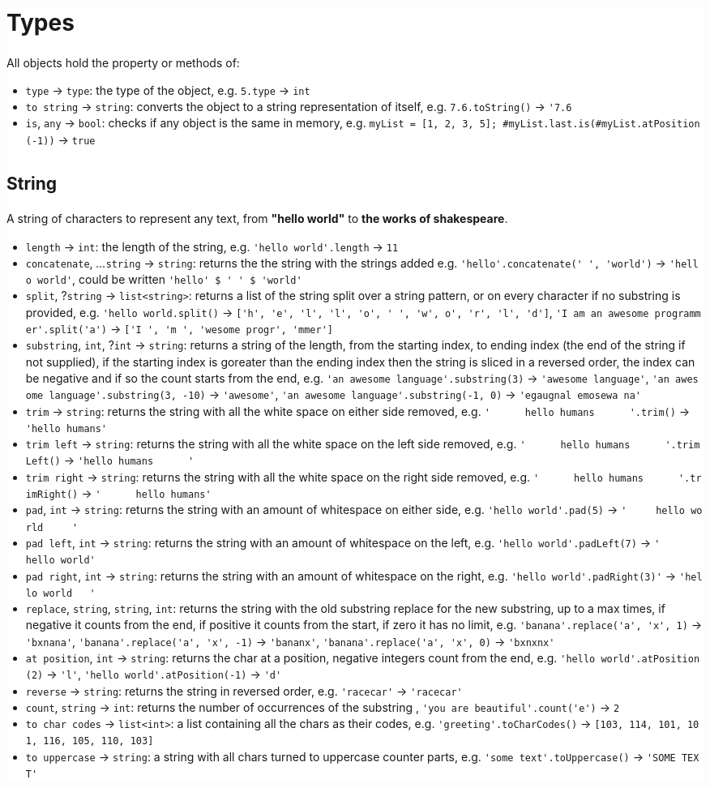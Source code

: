 # Types

All objects hold the property or methods of:
* `type` -> `type`: the type of the object,
    e.g. `5.type` -> `int`
* `to string` -> `string`: converts the object to a string representation of itself,
    e.g. `7.6.toString()` -> `'7.6`
* `is`, `any` -> `bool`: checks if any object is the same in memory,
    e.g. `myList = [1, 2, 3, 5]; #myList.last.is(#myList.atPosition(-1))` -> `true`

## String
A string of characters to represent any text, from **"hello world"** to **the works of shakespeare**.

* `length` -> `int`: the length of the string,
    e.g. `'hello world'.length` -> `11`
* `concatenate`, *...*`string` -> `string`: returns the the string with the strings added
    e.g. `'hello'.concatenate(' ', 'world')` -> `'hello world'`,
    could be written `'hello' $ ' ' $ 'world'` 
* `split`, ?`string` -> `list<string>`: returns a list of the string split over a string pattern,
    or on every character if no substring is provided,
    e.g. `'hello world.split()` -> `['h', 'e', 'l', 'l', 'o', ' ', 'w', o', 'r', 'l', 'd']`,
    `'I am an awesome programmer'.split('a')` -> `['I ', 'm ', 'wesome progr', 'mmer']`
* `substring`, `int`, ?`int` -> `string`: returns a string of the length,
    from the starting index,
    to ending index (the end of the string if not supplied),
    if the starting index is goreater than the ending index then the string is sliced in a reversed order,
    the index can be negative and if so the count starts from the end,
    e.g. `'an awesome language'.substring(3)` -> `'awesome language'`,
    `'an awesome language'.substring(3, -10)` -> `'awesome'`,
    `'an awesome language'.substring(-1, 0)` -> `'egaugnal emosewa na'`
* `trim` -> `string`: returns the string with all the white space on either side removed,
    e.g. `'      hello humans      '.trim()` -> `'hello humans'`
* `trim left` -> `string`: returns the string with all the white space on the left side removed,
    e.g. `'      hello humans      '.trimLeft()` -> `'hello humans      '`
* `trim right` -> `string`: returns the string with all the white space on the right side removed,
    e.g. `'      hello humans      '.trimRight()` -> `'      hello humans'`
* `pad`, `int` -> `string`: returns the string with an amount of whitespace on either side,
    e.g. `'hello world'.pad(5)` -> `'     hello world     '`
* `pad left`, `int` -> `string`: returns the string with an amount of whitespace on the left,
    e.g. `'hello world'.padLeft(7)` -> `'       hello world'`
* `pad right`, `int` -> `string`: returns the string with an amount of whitespace on the right,
    e.g. `'hello world'.padRight(3)'` -> `'hello world   '`
* `replace`, `string`, `string`, `int`: returns the string with the old substring replace for the new substring, up to a max times,
    if negative it counts from the end, if positive it counts from the start, if zero it has no limit,
    e.g. `'banana'.replace('a', 'x', 1)` -> `'bxnana'`,
    `'banana'.replace('a', 'x', -1)` -> `'bananx'`,
    `'banana'.replace('a', 'x', 0)` -> `'bxnxnx'`
* `at position`, `int` -> `string`: returns the char at a position,
    negative integers count from the end,
    e.g. `'hello world'.atPosition(2)` -> `'l'`,
    `'hello world'.atPosition(-1)` -> `'d'`
* `reverse` -> `string`: returns the string in reversed order,
    e.g. `'racecar'` -> `'racecar'`
* `count`, `string` -> `int`: returns the number of occurrences of the substring ,
    `'you are beautiful'.count('e')` -> `2`
* `to char codes` -> `list<int>`: a list containing all the chars as their codes,
    e.g. `'greeting'.toCharCodes()` -> `[103, 114, 101, 101, 116, 105, 110, 103]`
* `to uppercase` -> `string`: a string with all chars turned to uppercase counter parts,
    e.g. `'some text'.toUppercase()` -> `'SOME TEXT'`